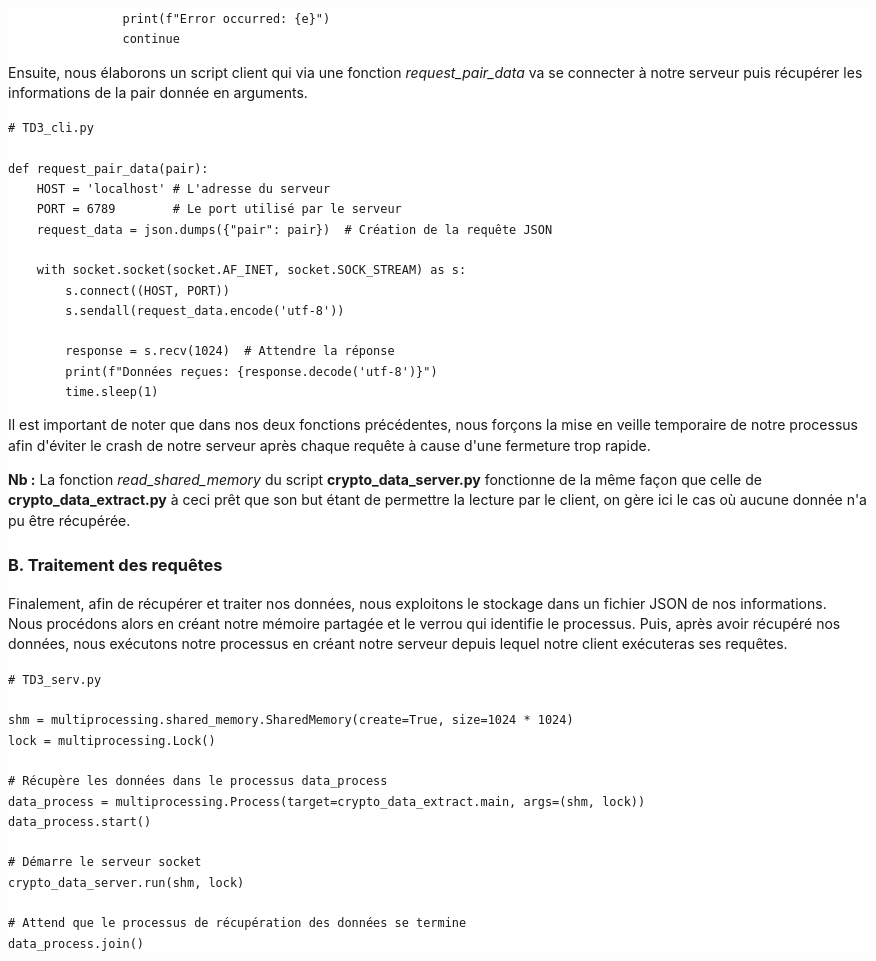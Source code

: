 ```
                print(f"Error occurred: {e}")
                continue
```

Ensuite, nous élaborons un script client qui via une fonction *request_pair_data* va se connecter à notre serveur puis récupérer les informations de la pair donnée en arguments.

```
# TD3_cli.py

def request_pair_data(pair):
    HOST = 'localhost' # L'adresse du serveur
    PORT = 6789        # Le port utilisé par le serveur
    request_data = json.dumps({"pair": pair})  # Création de la requête JSON

    with socket.socket(socket.AF_INET, socket.SOCK_STREAM) as s:
        s.connect((HOST, PORT))
        s.sendall(request_data.encode('utf-8'))
        
        response = s.recv(1024)  # Attendre la réponse
        print(f"Données reçues: {response.decode('utf-8')}")
        time.sleep(1)
```

Il est important de noter que dans nos deux fonctions précédentes, nous forçons la mise en veille temporaire de notre processus afin d'éviter le crash de notre serveur après chaque requête à cause d'une fermeture trop rapide.

**Nb :** La fonction *read_shared_memory* du script **crypto_data_server.py** fonctionne de la même façon que celle de **crypto_data_extract.py** à ceci prêt que son but étant de permettre la lecture par le client, on gère ici le cas où aucune donnée n'a pu être récupérée.

### **B. Traitement des requêtes**

Finalement, afin de récupérer et traiter nos données, nous exploitons le stockage dans un fichier JSON de nos informations.  
Nous procédons alors en créant notre mémoire partagée et le verrou qui identifie le processus. Puis, après avoir récupéré nos données, nous exécutons notre processus en créant notre serveur depuis lequel notre client exécuteras ses requêtes.

```
# TD3_serv.py

shm = multiprocessing.shared_memory.SharedMemory(create=True, size=1024 * 1024)
lock = multiprocessing.Lock()

# Récupère les données dans le processus data_process
data_process = multiprocessing.Process(target=crypto_data_extract.main, args=(shm, lock))
data_process.start()

# Démarre le serveur socket
crypto_data_server.run(shm, lock)

# Attend que le processus de récupération des données se termine
data_process.join()
```

